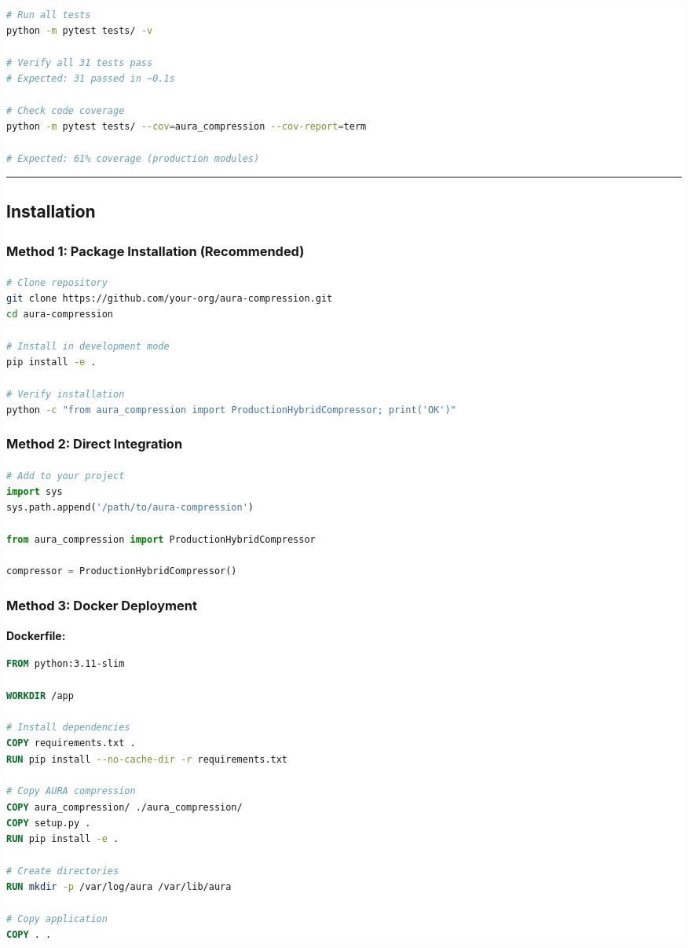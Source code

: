 ```bash
# Run all tests
python -m pytest tests/ -v

# Verify all 31 tests pass
# Expected: 31 passed in ~0.1s

# Check code coverage
python -m pytest tests/ --cov=aura_compression --cov-report=term

# Expected: 61% coverage (production modules)
```

---

## Installation

### Method 1: Package Installation (Recommended)

```bash
# Clone repository
git clone https://github.com/your-org/aura-compression.git
cd aura-compression

# Install in development mode
pip install -e .

# Verify installation
python -c "from aura_compression import ProductionHybridCompressor; print('OK')"
```

### Method 2: Direct Integration

```python
# Add to your project
import sys
sys.path.append('/path/to/aura-compression')

from aura_compression import ProductionHybridCompressor

compressor = ProductionHybridCompressor()
```

### Method 3: Docker Deployment

**Dockerfile:**

```dockerfile
FROM python:3.11-slim

WORKDIR /app

# Install dependencies
COPY requirements.txt .
RUN pip install --no-cache-dir -r requirements.txt

# Copy AURA compression
COPY aura_compression/ ./aura_compression/
COPY setup.py .
RUN pip install -e .

# Create directories
RUN mkdir -p /var/log/aura /var/lib/aura

# Copy application
COPY . .
```